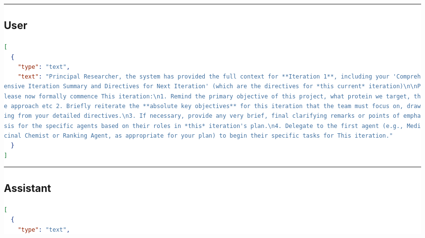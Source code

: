 
---

## User

```json
[
  {
    "type": "text",
    "text": "Principal Researcher, the system has provided the full context for **Iteration 1**, including your 'Comprehensive Iteration Summary and Directives for Next Iteration' (which are the directives for *this current* iteration)\n\nPlease now formally commence This iteration:\n1. Remind the primary objective of this project, what protein we target, the approach etc 2. Briefly reiterate the **absolute key objectives** for this iteration that the team must focus on, drawing from your detailed directives.\n3. If necessary, provide any very brief, final clarifying remarks or points of emphasis for the specific agents based on their roles in *this* iteration's plan.\n4. Delegate to the first agent (e.g., Medicinal Chemist or Ranking Agent, as appropriate for your plan) to begin their specific tasks for This iteration."
  }
]
```

---

## Assistant

```json
[
  {
    "type": "text",
```